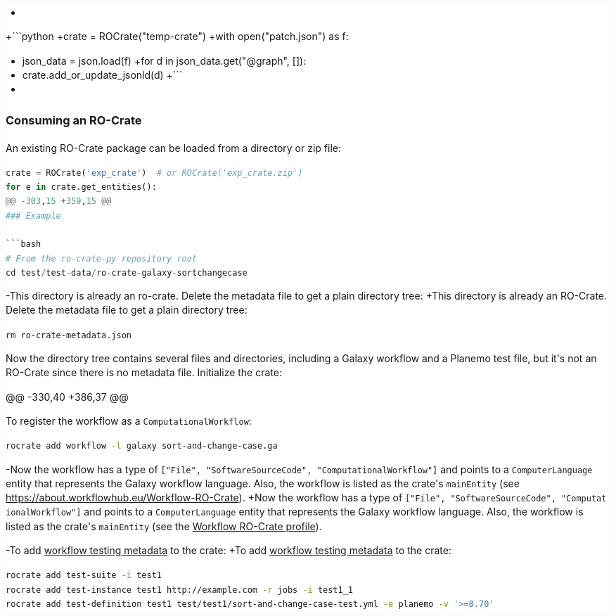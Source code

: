 +
+```python
+crate = ROCrate("temp-crate")
+with open("patch.json") as f:
+    json_data = json.load(f)
+for d in json_data.get("@graph", []):
+    crate.add_or_update_jsonld(d)
+```
+
 ### Consuming an RO-Crate
 
 An existing RO-Crate package can be loaded from a directory or zip file:
 
 ```python
 crate = ROCrate('exp_crate')  # or ROCrate('exp_crate.zip')
 for e in crate.get_entities():
@@ -303,15 +359,15 @@
 ### Example
 
 ```bash
 # From the ro-crate-py repository root
 cd test/test-data/ro-crate-galaxy-sortchangecase
 ```
 
-This directory is already an ro-crate. Delete the metadata file to get a plain directory tree:
+This directory is already an RO-Crate. Delete the metadata file to get a plain directory tree:
 
 ```bash
 rm ro-crate-metadata.json
 ```
 
 Now the directory tree contains several files and directories, including a Galaxy workflow and a Planemo test file, but it's not an RO-Crate since there is no metadata file. Initialize the crate:
 
@@ -330,40 +386,37 @@
 
 To register the workflow as a `ComputationalWorkflow`:
 
 ```bash
 rocrate add workflow -l galaxy sort-and-change-case.ga
 ```
 
-Now the workflow has a type of `["File", "SoftwareSourceCode", "ComputationalWorkflow"]` and points to a `ComputerLanguage` entity that represents the Galaxy workflow language. Also, the workflow is listed as the crate's `mainEntity` (see https://about.workflowhub.eu/Workflow-RO-Crate).
+Now the workflow has a type of `["File", "SoftwareSourceCode", "ComputationalWorkflow"]` and points to a `ComputerLanguage` entity that represents the Galaxy workflow language. Also, the workflow is listed as the crate's `mainEntity` (see the [Workflow RO-Crate profile](https://w3id.org/workflowhub/workflow-ro-crate/1.0)).
 
-To add [workflow testing metadata](https://github.com/crs4/life_monitor/wiki/Workflow-Testing-RO-Crate) to the crate:
+To add [workflow testing metadata](https://crs4.github.io/life_monitor/workflow_testing_ro_crate) to the crate:
 
 ```bash
 rocrate add test-suite -i test1
 rocrate add test-instance test1 http://example.com -r jobs -i test1_1
 rocrate add test-definition test1 test/test1/sort-and-change-case-test.yml -e planemo -v '>=0.70'
 ```
 